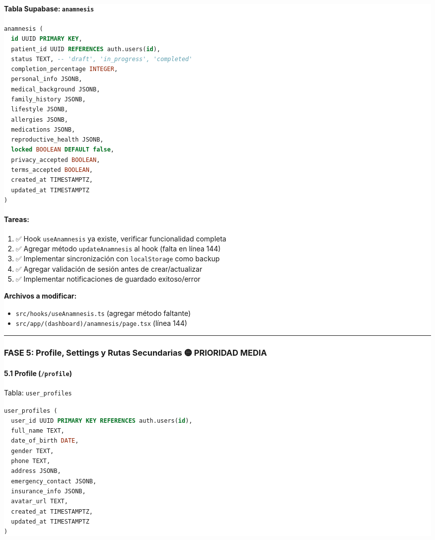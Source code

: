 #### Tabla Supabase: `anamnesis`
```sql
anamnesis (
  id UUID PRIMARY KEY,
  patient_id UUID REFERENCES auth.users(id),
  status TEXT, -- 'draft', 'in_progress', 'completed'
  completion_percentage INTEGER,
  personal_info JSONB,
  medical_background JSONB,
  family_history JSONB,
  lifestyle JSONB,
  allergies JSONB,
  medications JSONB,
  reproductive_health JSONB,
  locked BOOLEAN DEFAULT false,
  privacy_accepted BOOLEAN,
  terms_accepted BOOLEAN,
  created_at TIMESTAMPTZ,
  updated_at TIMESTAMPTZ
)
```

#### Tareas:
1. ✅ Hook `useAnamnesis` ya existe, verificar funcionalidad completa
2. ✅ Agregar método `updateAnamnesis` al hook (falta en línea 144)
3. ✅ Implementar sincronización con `localStorage` como backup
4. ✅ Agregar validación de sesión antes de crear/actualizar
5. ✅ Implementar notificaciones de guardado exitoso/error

**Archivos a modificar:**
- `src/hooks/useAnamnesis.ts` (agregar método faltante)
- `src/app/(dashboard)/anamnesis/page.tsx` (línea 144)

---

### **FASE 5: Profile, Settings y Rutas Secundarias** 🟡 PRIORIDAD MEDIA

#### **5.1 Profile (`/profile`)**
Tabla: `user_profiles`
```sql
user_profiles (
  user_id UUID PRIMARY KEY REFERENCES auth.users(id),
  full_name TEXT,
  date_of_birth DATE,
  gender TEXT,
  phone TEXT,
  address JSONB,
  emergency_contact JSONB,
  insurance_info JSONB,
  avatar_url TEXT,
  created_at TIMESTAMPTZ,
  updated_at TIMESTAMPTZ
)
```
